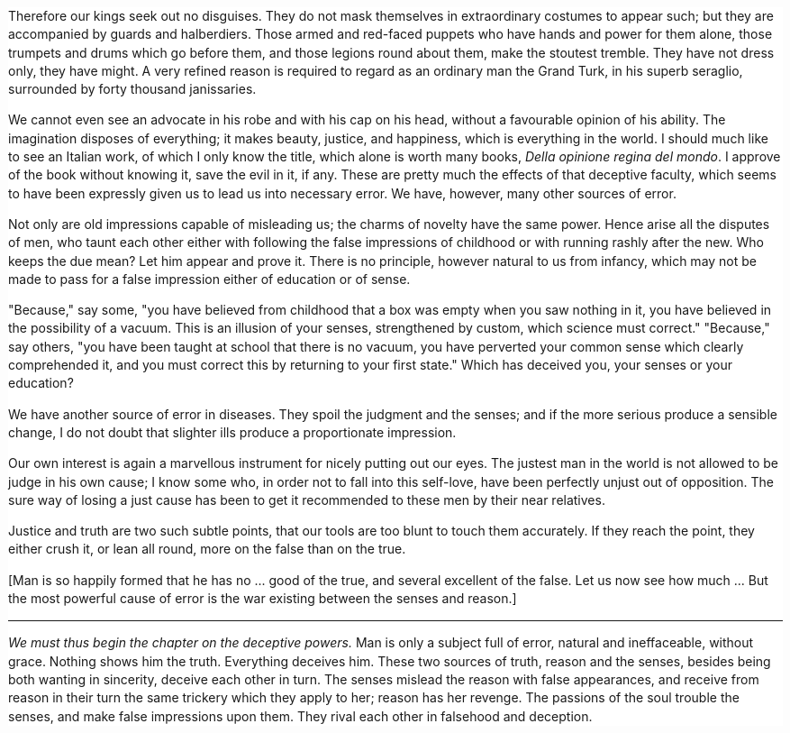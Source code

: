 Therefore our kings seek out no disguises. They do not mask themselves in extraordinary costumes to appear such; but they are accompanied by guards and halberdiers. Those armed and red-faced puppets who have hands and power for them alone, those trumpets and drums which go before them, and those legions round about them, make the stoutest tremble. They have not dress only, they have might. A very refined reason is required to regard as an ordinary man the Grand Turk, in his superb seraglio, surrounded by forty thousand janissaries.

We cannot even see an advocate in his robe and with his cap on his head, without a favourable opinion of his ability. The imagination disposes of everything; it makes beauty, justice, and happiness, which is everything in the world. I should much like to see an Italian work, of which I only know the title, which alone is worth many books, _Della opinione regina del mondo_. I approve of the book without knowing it, save the evil in it, if any. These are pretty much the effects of that deceptive faculty, which seems to have been expressly given us to lead us into necessary error. We have, however, many other sources of error.

Not only are old impressions capable of misleading us; the charms of novelty have the same power. Hence arise all the disputes of men, who taunt each other either with following the false impressions of childhood or with running rashly after the new. Who keeps the due mean? Let him appear and prove it. There is no principle, however natural to us from  infancy, which may not be made to pass for a false impression either of education or of sense.

"Because," say some, "you have believed from childhood that a box was empty when you saw nothing in it, you have believed in the possibility of a vacuum. This is an illusion of your senses, strengthened by custom, which science must correct." "Because," say others, "you have been taught at school that there is no vacuum, you have perverted your common sense which clearly comprehended it, and you must correct this by returning to your first state." Which has deceived you, your senses or your education?

We have another source of error in diseases. They spoil the judgment and the senses; and if the more serious produce a sensible change, I do not doubt that slighter ills produce a proportionate impression.

Our own interest is again a marvellous instrument for nicely putting out our eyes. The justest man in the world is not allowed to be judge in his own cause; I know some who, in order not to fall into this self-love, have been perfectly unjust out of opposition. The sure way of losing a just cause has been to get it recommended to these men by their near relatives.

Justice and truth are two such subtle points, that our tools are too blunt to touch them accurately. If they reach the point, they either crush it, or lean all round, more on the false than on the true.

\[Man is so happily formed that he has no ... good of the true, and several excellent of the false. Let us now see how much ... But the most powerful cause of error is the war existing between the senses and reason.\]


---



_We must thus begin the chapter on the deceptive powers._ Man is only a subject full of error, natural and ineffaceable, without grace. Nothing shows him the truth. Everything deceives him. These two sources of truth, reason and the senses, besides being both wanting in sincerity, deceive each other in turn. The senses mislead the reason with false appearances, and receive from reason in their turn the same trickery which they apply to her; reason has her revenge. The passions of the soul trouble the senses, and make false impressions upon them. They rival each other in falsehood and deception. 

